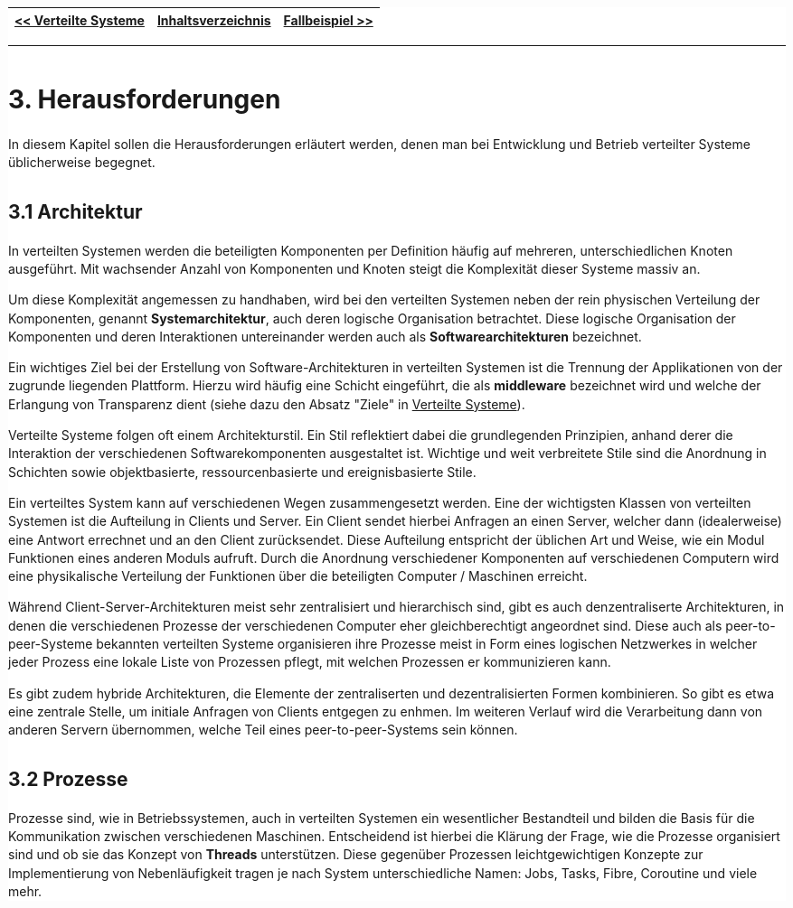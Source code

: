 | [<< Verteilte Systeme](04_verteilte_systeme.md) | [Inhaltsverzeichnis](02_toc.md) | [Fallbeispiel >>](06_fallbeispiel.md) |
| ----------------------------------------------- | ------------------------------- | --------------------------------------- |

---

# 3. Herausforderungen

In diesem Kapitel sollen die Herausforderungen erläutert werden, denen man bei Entwicklung und Betrieb verteilter Systeme üblicherweise begegnet.



## 3.1 Architektur

In verteilten Systemen werden die beteiligten Komponenten per Definition häufig auf mehreren, unterschiedlichen Knoten ausgeführt. Mit wachsender Anzahl von Komponenten und Knoten steigt die Komplexität dieser Systeme massiv an.

Um diese Komplexität angemessen zu handhaben, wird bei den verteilten Systemen neben der rein physischen Verteilung der Komponenten,  genannt **Systemarchitektur**, auch deren logische Organisation betrachtet. Diese logische Organisation der Komponenten und deren Interaktionen untereinander werden auch als **Softwarearchitekturen** bezeichnet.

Ein wichtiges Ziel bei der Erstellung von Software-Architekturen in verteilten Systemen ist die Trennung der Applikationen von der zugrunde liegenden Plattform. Hierzu wird häufig eine Schicht eingeführt, die als **middleware** bezeichnet wird und welche der Erlangung von Transparenz dient (siehe dazu den Absatz "Ziele" in [Verteilte Systeme](04_verteilte_systeme.md)).

Verteilte Systeme folgen oft einem Architekturstil. Ein Stil reflektiert dabei die grundlegenden Prinzipien, anhand derer die Interaktion der verschiedenen Softwarekomponenten ausgestaltet ist. Wichtige und weit verbreitete Stile sind die Anordnung in Schichten sowie objektbasierte, ressourcenbasierte und ereignisbasierte Stile.

Ein verteiltes System kann auf verschiedenen Wegen zusammengesetzt werden. Eine der wichtigsten Klassen von verteilten Systemen ist die Aufteilung in Clients und Server. Ein Client sendet hierbei Anfragen an einen Server, welcher dann (idealerweise) eine Antwort errechnet und an den Client zurücksendet. Diese Aufteilung entspricht der üblichen Art und Weise, wie ein Modul Funktionen eines anderen Moduls aufruft. Durch die Anordnung verschiedener Komponenten auf verschiedenen Computern wird eine physikalische Verteilung der Funktionen über die beteiligten Computer / Maschinen erreicht.

Während Client-Server-Architekturen meist sehr zentralisiert und hierarchisch sind, gibt es auch denzentraliserte Architekturen, in denen die verschiedenen Prozesse der verschiedenen Computer eher gleichberechtigt angeordnet sind. Diese auch als peer-to-peer-Systeme bekannten verteilten Systeme organisieren ihre Prozesse meist in Form eines logischen Netzwerkes in welcher jeder Prozess eine lokale Liste von Prozessen pflegt, mit welchen Prozessen er kommunizieren kann.

Es gibt zudem hybride Architekturen, die Elemente der zentraliserten und dezentralisierten Formen kombinieren. So gibt es etwa eine zentrale Stelle, um initiale Anfragen von Clients entgegen zu enhmen. Im weiteren Verlauf wird die Verarbeitung dann von anderen Servern übernommen, welche Teil eines peer-to-peer-Systems sein können.

## 3.2 Prozesse

Prozesse sind, wie in Betriebssystemen, auch in verteilten Systemen ein wesentlicher Bestandteil und bilden die Basis für die Kommunikation zwischen verschiedenen Maschinen. Entscheidend ist hierbei die Klärung der Frage, wie die Prozesse organisiert sind und ob sie das Konzept von **Threads** unterstützen. Diese gegenüber Prozessen leichtgewichtigen Konzepte zur Implementierung von Nebenläufigkeit tragen je nach System unterschiedliche Namen: Jobs, Tasks, Fibre, Coroutine und viele mehr.
